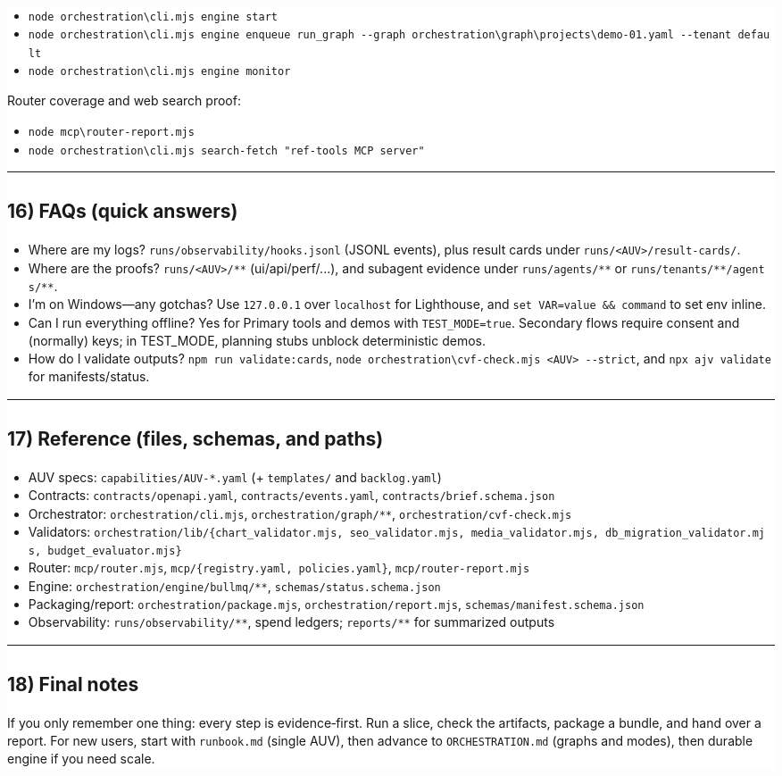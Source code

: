 - `node orchestration\cli.mjs engine start`
- `node orchestration\cli.mjs engine enqueue run_graph --graph orchestration\graph\projects\demo-01.yaml --tenant default`
- `node orchestration\cli.mjs engine monitor`

Router coverage and web search proof:

- `node mcp\router-report.mjs`
- `node orchestration\cli.mjs search-fetch "ref-tools MCP server"`

---

## 16) FAQs (quick answers)

- Where are my logs?
  `runs/observability/hooks.jsonl` (JSONL events), plus result cards under `runs/<AUV>/result-cards/`.
- Where are the proofs?
  `runs/<AUV>/**` (ui/api/perf/...), and subagent evidence under `runs/agents/**` or `runs/tenants/**/agents/**`.
- I’m on Windows—any gotchas?
  Use `127.0.0.1` over `localhost` for Lighthouse, and `set VAR=value && command` to set env inline.
- Can I run everything offline?
  Yes for Primary tools and demos with `TEST_MODE=true`. Secondary flows require consent and (normally) keys; in TEST_MODE, planning stubs unblock deterministic demos.
- How do I validate outputs?
  `npm run validate:cards`, `node orchestration\cvf-check.mjs <AUV> --strict`, and `npx ajv validate` for manifests/status.

---

## 17) Reference (files, schemas, and paths)

- AUV specs: `capabilities/AUV-*.yaml` (+ `templates/` and `backlog.yaml`)
- Contracts: `contracts/openapi.yaml`, `contracts/events.yaml`, `contracts/brief.schema.json`
- Orchestrator: `orchestration/cli.mjs`, `orchestration/graph/**`, `orchestration/cvf-check.mjs`
- Validators: `orchestration/lib/{chart_validator.mjs, seo_validator.mjs, media_validator.mjs, db_migration_validator.mjs, budget_evaluator.mjs}`
- Router: `mcp/router.mjs`, `mcp/{registry.yaml, policies.yaml}`, `mcp/router-report.mjs`
- Engine: `orchestration/engine/bullmq/**`, `schemas/status.schema.json`
- Packaging/report: `orchestration/package.mjs`, `orchestration/report.mjs`, `schemas/manifest.schema.json`
- Observability: `runs/observability/**`, spend ledgers; `reports/**` for summarized outputs

---

## 18) Final notes

If you only remember one thing: every step is evidence‑first. Run a slice, check the artifacts, package a bundle, and hand over a report. For new users, start with `runbook.md` (single AUV), then advance to `ORCHESTRATION.md` (graphs and modes), then durable engine if you need scale.

```

```
